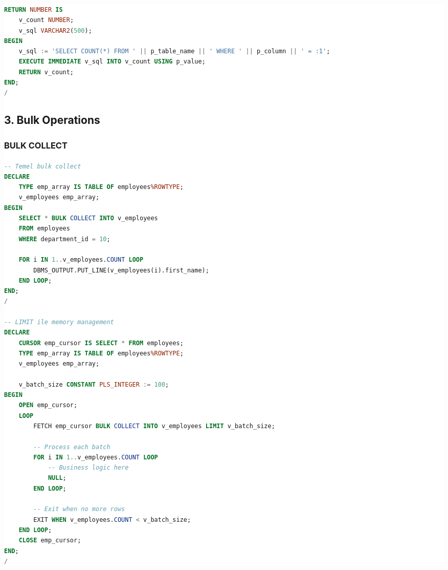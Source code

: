 ```sql
RETURN NUMBER IS
    v_count NUMBER;
    v_sql VARCHAR2(500);
BEGIN
    v_sql := 'SELECT COUNT(*) FROM ' || p_table_name || ' WHERE ' || p_column || ' = :1';
    EXECUTE IMMEDIATE v_sql INTO v_count USING p_value;
    RETURN v_count;
END;
/
```

## 3. Bulk Operations

### BULK COLLECT

```sql
-- Temel bulk collect
DECLARE
    TYPE emp_array IS TABLE OF employees%ROWTYPE;
    v_employees emp_array;
BEGIN
    SELECT * BULK COLLECT INTO v_employees
    FROM employees
    WHERE department_id = 10;

    FOR i IN 1..v_employees.COUNT LOOP
        DBMS_OUTPUT.PUT_LINE(v_employees(i).first_name);
    END LOOP;
END;
/

-- LIMIT ile memory management
DECLARE
    CURSOR emp_cursor IS SELECT * FROM employees;
    TYPE emp_array IS TABLE OF employees%ROWTYPE;
    v_employees emp_array;

    v_batch_size CONSTANT PLS_INTEGER := 100;
BEGIN
    OPEN emp_cursor;
    LOOP
        FETCH emp_cursor BULK COLLECT INTO v_employees LIMIT v_batch_size;

        -- Process each batch
        FOR i IN 1..v_employees.COUNT LOOP
            -- Business logic here
            NULL;
        END LOOP;

        -- Exit when no more rows
        EXIT WHEN v_employees.COUNT < v_batch_size;
    END LOOP;
    CLOSE emp_cursor;
END;
/
```
